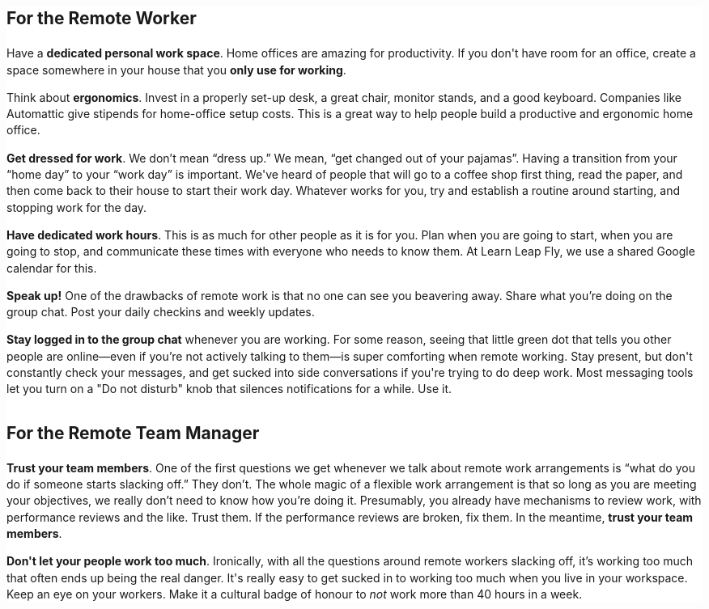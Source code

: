 
## For the Remote Worker

Have a **dedicated personal work space**. Home offices are amazing for
productivity. If you don't have room for an office, create a space somewhere in your house
that you **only use for working**.

Think about **ergonomics**. Invest in a properly set-up desk, a great
chair, monitor stands, and a good keyboard. Companies like Automattic
give stipends for home-office setup costs. This is a great way to help
people build a productive and ergonomic home office.

**Get dressed for work**. We don’t mean “dress up.” We mean, “get
changed out of your pajamas”. Having a transition from your “home day”
to your “work day” is important. We've heard of people that will go to
a coffee shop first thing, read the paper, and then come back to their house
to start their work day. Whatever works for you, try and establish a
routine around starting, and stopping work for the day.

**Have dedicated work hours**. This is as much for other people as it is
for you. Plan when you are going to start, when you are going to stop,
and communicate these times with everyone who needs to know them. At
Learn Leap Fly, we use a shared Google calendar for this.

**Speak up!** One of the drawbacks of remote work is that no one can see
you beavering away. Share what you’re doing on the group chat. Post
your daily checkins and weekly updates.

**Stay logged in to the group chat** whenever you are working. For
some reason, seeing that little green dot that tells you other
people are online—even if you’re not actively talking to them—is
super comforting when remote working. Stay present, but don't
constantly check your messages, and get sucked into side
conversations if you're trying to do deep work. Most messaging tools
let you turn on a "Do not disturb" knob that silences notifications
for a while. Use it.

## For the Remote Team Manager

**Trust your team members**. One of the first questions we get
whenever we talk about remote work arrangements is “what do you do if
someone starts slacking off.”  They don’t. The whole magic of a
flexible work arrangement is that so long as you are meeting your
objectives, we really don’t need to know how you’re doing
it. Presumably, you already have mechanisms to review work, with
performance reviews and the like. Trust them. If the performance
reviews are broken, fix them. In the meantime, **trust your team members**.

**Don't let your people work too much**. Ironically, with all the
questions around remote workers slacking off, it’s working too much
that often ends up being the real danger. It's really easy to get
sucked in to working too much when you live in your workspace. Keep
an eye on your workers. Make it a cultural badge of honour to *not*
work more than 40 hours in a week.
